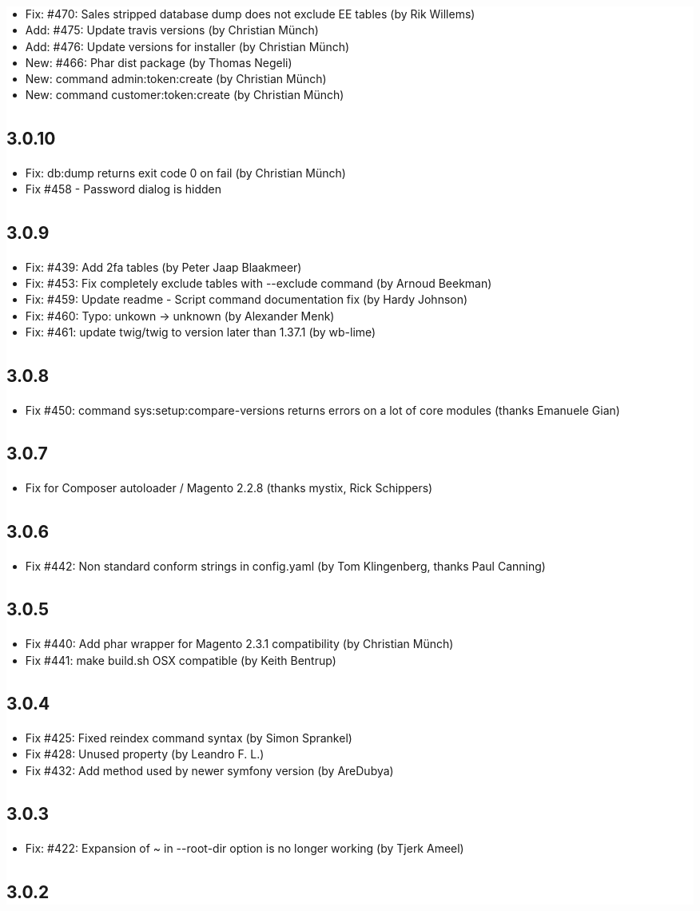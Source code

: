- Fix: #470: Sales stripped database dump does not exclude EE tables (by Rik Willems)
- Add: #475: Update travis versions (by Christian Münch)
- Add: #476: Update versions for installer (by Christian Münch)
- New: #466: Phar dist package (by Thomas Negeli)
- New: command admin:token:create (by Christian Münch)
- New: command customer:token:create (by Christian Münch)

3.0.10
------

- Fix: db:dump returns exit code 0 on fail (by Christian Münch)
- Fix #458 - Password dialog is hidden

3.0.9
-----

- Fix: #439: Add 2fa tables (by Peter Jaap Blaakmeer)
- Fix: #453: Fix completely exclude tables with --exclude command (by Arnoud Beekman)
- Fix: #459: Update readme - Script command documentation fix (by Hardy Johnson)
- Fix: #460: Typo: unkown -> unknown (by Alexander Menk)
- Fix: #461: update twig/twig to version later than 1.37.1 (by wb-lime)

3.0.8
-----

- Fix #450: command sys:setup:compare-versions returns errors on a lot of core modules (thanks Emanuele Gian)

3.0.7
-----

- Fix for Composer autoloader / Magento 2.2.8 (thanks mystix, Rick Schippers)

3.0.6
-----

- Fix #442: Non standard conform strings in config.yaml (by Tom Klingenberg, thanks Paul Canning)

3.0.5
-----

- Fix #440: Add phar wrapper for Magento 2.3.1 compatibility (by Christian Münch)
- Fix #441: make build.sh OSX compatible (by Keith Bentrup)

3.0.4
-----

- Fix #425: Fixed reindex command syntax (by Simon Sprankel)
- Fix #428: Unused property (by Leandro F. L.)
- Fix #432: Add method used by newer symfony version (by AreDubya)

3.0.3
-----

- Fix: #422: Expansion of ~ in --root-dir option is no longer working (by Tjerk Ameel)

3.0.2
-----
